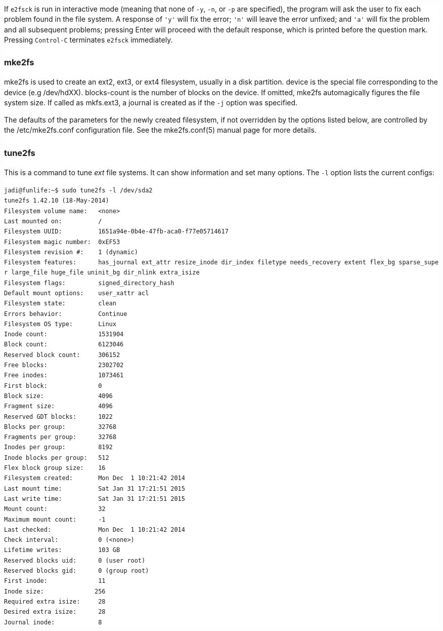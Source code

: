 If `e2fsck` is run in interactive mode (meaning that none of `-y`, `-n`, or `-p` are specified), the program will ask the user to fix each problem found in the file system. A response of `'y'` will fix the error; `'n'` will leave the error unfixed; and `'a'` will fix the problem and all subsequent problems; pressing Enter will proceed with the default response, which is printed before the question mark.  Pressing `Control-C` terminates `e2fsck` immediately.

### mke2fs
mke2fs is used to create an ext2, ext3, or ext4 filesystem, usually in a disk partition. device is the special file corresponding to the device (e.g /dev/hdXX). blocks-count is the number of blocks on the device. If omitted, mke2fs automagically figures the file system size. If called as mkfs.ext3, a journal is created as if the `-j` option was specified.

The defaults of the parameters for the newly created filesystem, if not overridden by the options listed below, are controlled by the /etc/mke2fs.conf configuration file. See the mke2fs.conf(5) manual page for more details.

### tune2fs

This is a command to tune _ext_ file systems. It can show information and set many options. The `-l` option lists the current configs:

```text
jadi@funlife:~$ sudo tune2fs -l /dev/sda2
tune2fs 1.42.10 (18-May-2014)
Filesystem volume name:   <none>
Last mounted on:          /
Filesystem UUID:          1651a94e-0b4e-47fb-aca0-f77e05714617
Filesystem magic number:  0xEF53
Filesystem revision #:    1 (dynamic)
Filesystem features:      has_journal ext_attr resize_inode dir_index filetype needs_recovery extent flex_bg sparse_super large_file huge_file uninit_bg dir_nlink extra_isize
Filesystem flags:         signed_directory_hash
Default mount options:    user_xattr acl
Filesystem state:         clean
Errors behavior:          Continue
Filesystem OS type:       Linux
Inode count:              1531904
Block count:              6123046
Reserved block count:     306152
Free blocks:              2302702
Free inodes:              1073461
First block:              0
Block size:               4096
Fragment size:            4096
Reserved GDT blocks:      1022
Blocks per group:         32768
Fragments per group:      32768
Inodes per group:         8192
Inode blocks per group:   512
Flex block group size:    16
Filesystem created:       Mon Dec  1 10:21:42 2014
Last mount time:          Sat Jan 31 17:21:51 2015
Last write time:          Sat Jan 31 17:21:51 2015
Mount count:              32
Maximum mount count:      -1
Last checked:             Mon Dec  1 10:21:42 2014
Check interval:           0 (<none>)
Lifetime writes:          103 GB
Reserved blocks uid:      0 (user root)
Reserved blocks gid:      0 (group root)
First inode:              11
Inode size:              256
Required extra isize:     28
Desired extra isize:      28
Journal inode:            8
```